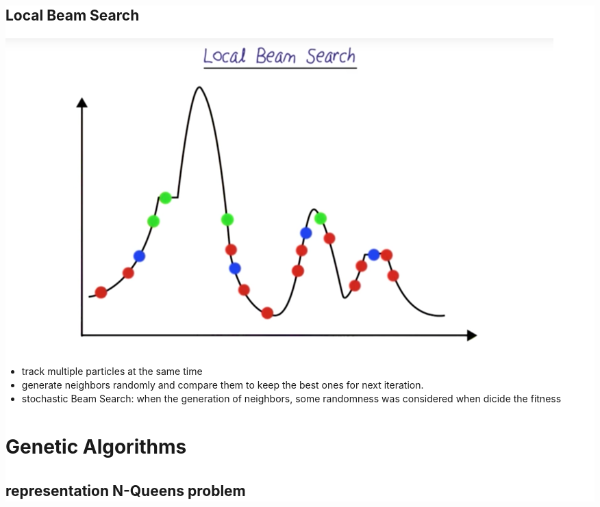 ## Local Beam Search

![LBS](/assets/images/计算机科学/118382-3070306aff0f734b.png)
* track multiple particles at the same time
* generate neighbors randomly and compare them to keep the best ones for next iteration.
* stochastic Beam Search: when the generation of neighbors, some randomness was considered when dicide the fitness

# Genetic Algorithms

## representation N-Queens problem

